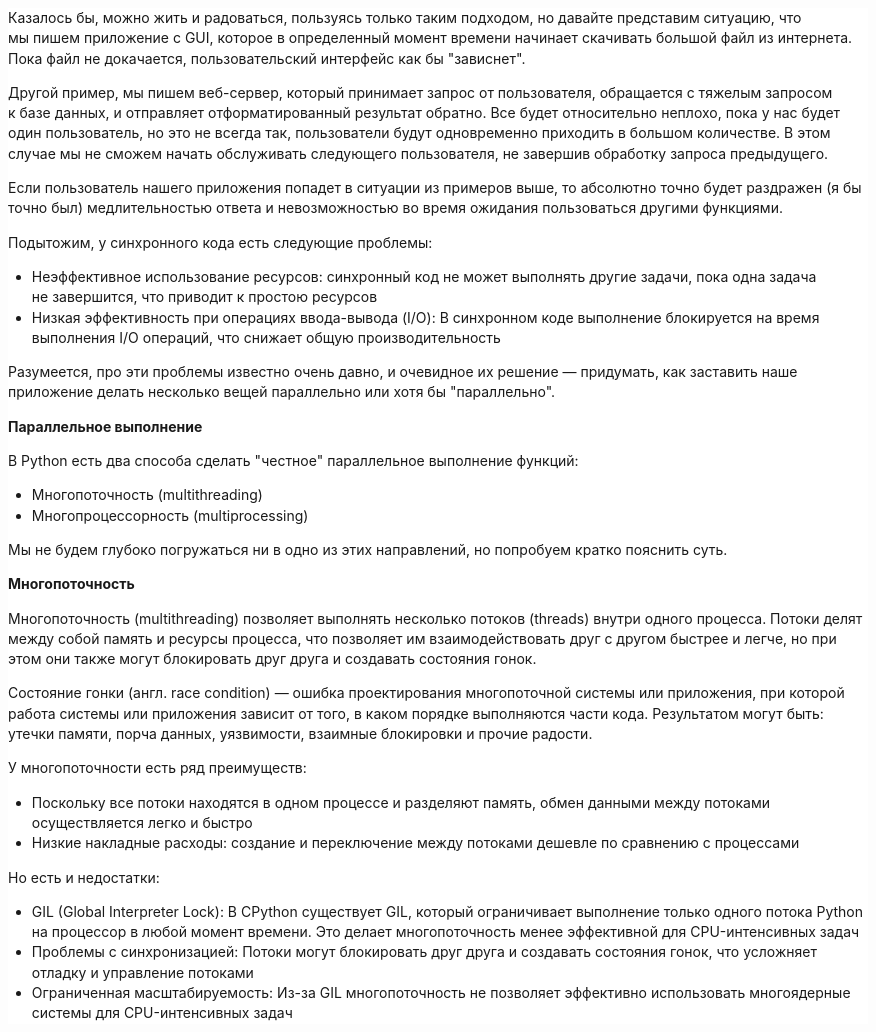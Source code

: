 Казалось бы, можно жить и радоваться, пользуясь только таким подходом, но давайте представим ситуацию, что мы пишем приложение с GUI, которое в определенный момент времени начинает скачивать большой файл из интернета. Пока файл не докачается, пользовательский интерфейс как бы "зависнет".

Другой пример, мы пишем веб-сервер, который принимает запрос от пользователя, обращается с тяжелым запросом к базе данных, и отправляет отформатированный результат обратно. Все будет относительно неплохо, пока у нас будет один пользователь, но это не всегда так, пользователи будут одновременно приходить в большом количестве. В этом случае мы не сможем начать обслуживать следующего пользователя, не завершив обработку запроса предыдущего.

Если пользователь нашего приложения попадет в ситуации из примеров выше, то абсолютно точно будет раздражен (я бы точно был) медлительностью ответа и невозможностью во время ожидания пользоваться другими функциями.

Подытожим, у синхронного кода есть следующие проблемы:

- Неэффективное использование ресурсов: синхронный код не может выполнять другие задачи, пока одна задача не завершится, что приводит к простою ресурсов
- Низкая эффективность при операциях ввода-вывода (I/O): В синхронном коде выполнение блокируется на время выполнения I/O операций, что снижает общую производительность

Разумеется, про эти проблемы известно очень давно, и очевидное их решение — придумать, как заставить наше приложение делать несколько вещей параллельно или хотя бы "параллельно".

**Параллельное выполнение**

В Python есть два способа сделать "честное" параллельное выполнение функций:

- Многопоточность (multithreading)
- Многопроцессорность (multiprocessing)

Мы не будем глубоко погружаться ни в одно из этих направлений, но попробуем кратко пояснить суть.

**Многопоточность**

Многопоточность (multithreading) позволяет выполнять несколько потоков (threads) внутри одного процесса. Потоки делят между собой память и ресурсы процесса, что позволяет им взаимодействовать друг с другом быстрее и легче, но при этом они также могут блокировать друг друга и создавать состояния гонок.

Состояние гонки (англ. race condition) — ошибка проектирования многопоточной системы или приложения, при которой работа системы или приложения зависит от того, в каком порядке выполняются части кода. Результатом могут быть: утечки памяти, порча данных, уязвимости, взаимные блокировки и прочие радости.

У многопоточности есть ряд преимуществ:

- Поскольку все потоки находятся в одном процессе и разделяют память, обмен данными между потоками осуществляется легко и быстро
- Низкие накладные расходы: создание и переключение между потоками дешевле по сравнению с процессами

Но есть и недостатки:

- GIL (Global Interpreter Lock): В CPython существует GIL, который ограничивает выполнение только одного потока Python на процессор в любой момент времени. Это делает многопоточность менее эффективной для CPU-интенсивных задач
- Проблемы с синхронизацией: Потоки могут блокировать друг друга и создавать состояния гонок, что усложняет отладку и управление потоками
- Ограниченная масштабируемость: Из-за GIL многопоточность не позволяет эффективно использовать многоядерные системы для CPU-интенсивных задач
